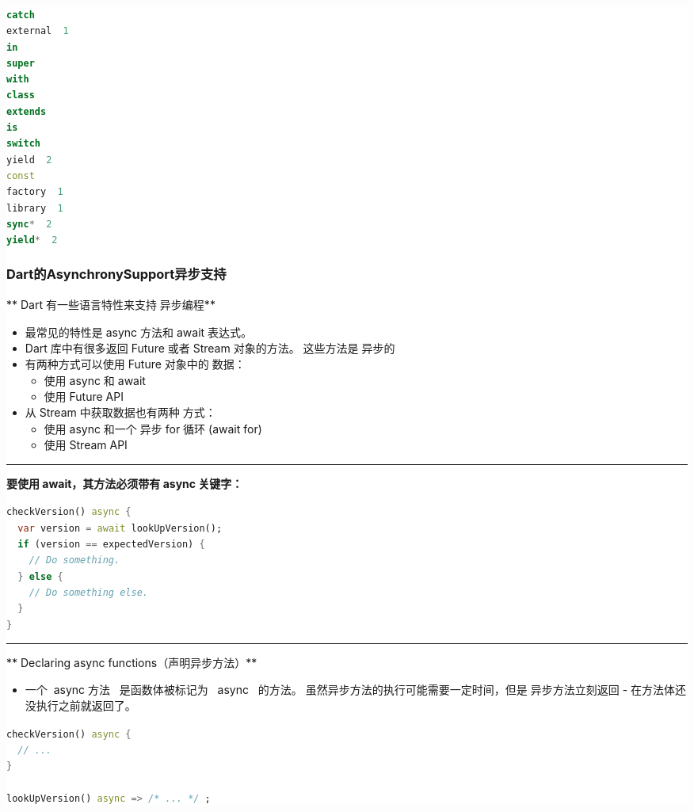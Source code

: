 ```dart
catch 
external  1 
in 
super 
with 
class 
extends 
is 
switch 
yield  2 
const 
factory  1 
library  1 
sync*  2 
yield*  2 
```

### Dart的AsynchronySupport异步支持

** Dart 有一些语言特性来支持 异步编程**
* 最常见的特性是 async 方法和 await 表达式。
* Dart 库中有很多返回 Future 或者 Stream 对象的方法。 这些方法是 异步的
* 有两种方式可以使用 Future 对象中的 数据：
	* 使用 async 和 await
	* 使用 Future API
* 从 Stream 中获取数据也有两种 方式：
	* 使用 async 和一个 异步 for 循环 (await for)
	* 使用 Stream API

---

**要使用 await，其方法必须带有 async 关键字：**

```dart
checkVersion() async { 
  var version = await lookUpVersion(); 
  if (version == expectedVersion) { 
    // Do something. 
  } else { 
    // Do something else. 
  } 
} 
```

---

** Declaring async functions（声明异步方法）**
* 一个  async 方法   是函数体被标记为   async   的方法。 虽然异步方法的执行可能需要一定时间，但是 异步方法立刻返回 - 在方法体还没执行之前就返回了。 

```dart
checkVersion() async { 
  // ... 
} 

lookUpVersion() async => /* ... */ ; 
```
